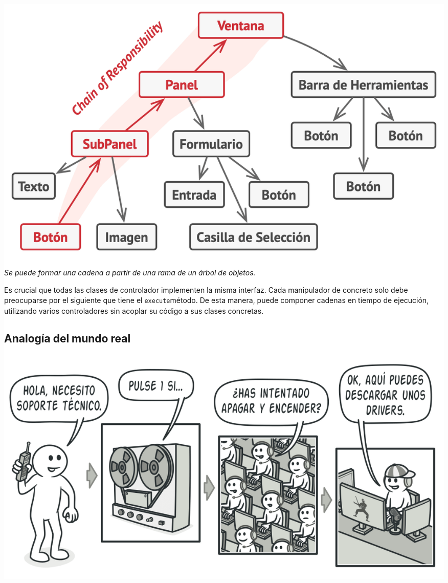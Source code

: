 ![Untitled](Chain%20of%20Responsability%20Pattern%20df108c97fcca42ad85a81b6f9f245f31/Untitled%204.png)

*Se puede formar una cadena a partir de una rama de un árbol de objetos.*

Es crucial que todas las clases de controlador implementen la misma interfaz. Cada manipulador de concreto solo debe preocuparse por el siguiente que tiene el `execute`método. De esta manera, puede componer cadenas en tiempo de ejecución, utilizando varios controladores sin acoplar su código a sus clases concretas.

## **Analogía del mundo real**

![Untitled](Chain%20of%20Responsability%20Pattern%20df108c97fcca42ad85a81b6f9f245f31/Untitled%205.png)
